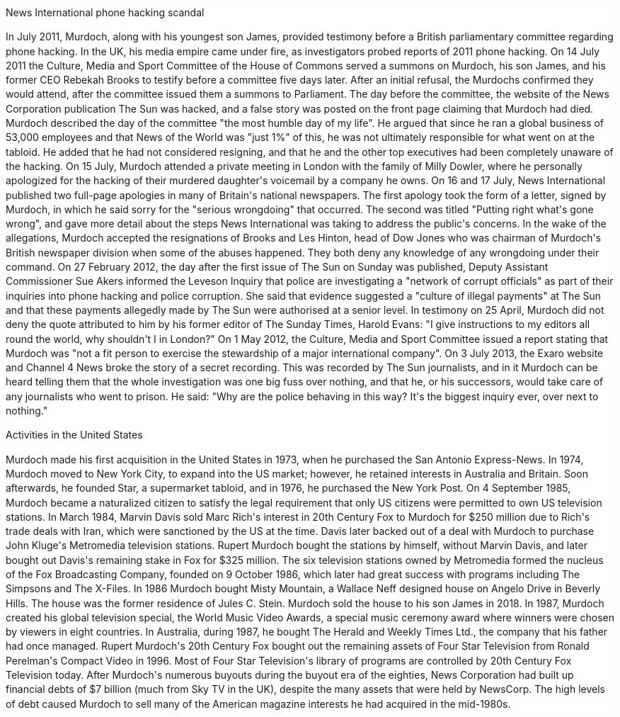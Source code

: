 News International phone hacking scandal

In July 2011, Murdoch, along with his youngest son James, provided testimony before a British parliamentary committee regarding phone hacking. In the UK, his media empire came under fire, as investigators probed reports of 2011 phone hacking. On 14 July 2011 the Culture, Media and Sport Committee of the House of Commons served a summons on Murdoch, his son James, and his former CEO Rebekah Brooks to testify before a committee five days later. After an initial refusal, the Murdochs confirmed they would attend, after the committee issued them a summons to Parliament. The day before the committee, the website of the News Corporation publication The Sun was hacked, and a false story was posted on the front page claiming that Murdoch had died. Murdoch described the day of the committee "the most humble day of my life". He argued that since he ran a global business of 53,000 employees and that News of the World was "just 1%" of this, he was not ultimately responsible for what went on at the tabloid. He added that he had not considered resigning, and that he and the other top executives had been completely unaware of the hacking. On 15 July, Murdoch attended a private meeting in London with the family of Milly Dowler, where he personally apologized for the hacking of their murdered daughter's voicemail by a company he owns. On 16 and 17 July, News International published two full-page apologies in many of Britain's national newspapers. The first apology took the form of a letter, signed by Murdoch, in which he said sorry for the "serious wrongdoing" that occurred. The second was titled "Putting right what's gone wrong", and gave more detail about the steps News International was taking to address the public's concerns. In the wake of the allegations, Murdoch accepted the resignations of Brooks and Les Hinton, head of Dow Jones who was chairman of Murdoch's British newspaper division when some of the abuses happened. They both deny any knowledge of any wrongdoing under their command. On 27 February 2012, the day after the first issue of The Sun on Sunday was published, Deputy Assistant Commissioner Sue Akers informed the Leveson Inquiry that police are investigating a "network of corrupt officials" as part of their inquiries into phone hacking and police corruption. She said that evidence suggested a "culture of illegal payments" at The Sun and that these payments allegedly made by The Sun were authorised at a senior level. In testimony on 25 April, Murdoch did not deny the quote attributed to him by his former editor of The Sunday Times, Harold Evans: "I give instructions to my editors all round the world, why shouldn't I in London?" On 1 May 2012, the Culture, Media and Sport Committee issued a report stating that Murdoch was "not a fit person to exercise the stewardship of a major international company". On 3 July 2013, the Exaro website and Channel 4 News broke the story of a secret recording. This was recorded by The Sun journalists, and in it Murdoch can be heard telling them that the whole investigation was one big fuss over nothing, and that he, or his successors, would take care of any journalists who went to prison. He said: "Why are the police behaving in this way? It's the biggest inquiry ever, over next to nothing."

Activities in the United States

Murdoch made his first acquisition in the United States in 1973, when he purchased the San Antonio Express-News. In 1974, Murdoch moved to New York City, to expand into the US market; however, he retained interests in Australia and Britain. Soon afterwards, he founded Star, a supermarket tabloid, and in 1976, he purchased the New York Post. On 4 September 1985, Murdoch became a naturalized citizen to satisfy the legal requirement that only US citizens were permitted to own US television stations.
In March 1984, Marvin Davis sold Marc Rich's interest in 20th Century Fox to Murdoch for $250 million due to Rich's trade deals with Iran, which were sanctioned by the US at the time. Davis later backed out of a deal with Murdoch to purchase John Kluge's Metromedia television stations. Rupert Murdoch bought the stations by himself, without Marvin Davis, and later bought out Davis's remaining stake in Fox for $325 million. The six television stations owned by Metromedia formed the nucleus of the Fox Broadcasting Company, founded on 9 October 1986, which later had great success with programs including The Simpsons and The X-Files. In 1986 Murdoch bought Misty Mountain, a Wallace Neff designed house on Angelo Drive in Beverly Hills. The house was the former residence of Jules C. Stein. Murdoch sold the house to his son James in 2018. In 1987, Murdoch created his global television special, the World Music Video Awards, a special music ceremony award where winners were chosen by viewers in eight countries. In Australia, during 1987, he bought The Herald and Weekly Times Ltd., the company that his father had once managed.
Rupert Murdoch's 20th Century Fox bought out the remaining assets of Four Star Television from Ronald Perelman's Compact Video in 1996. Most of Four Star Television's library of programs are controlled by 20th Century Fox Television today. After Murdoch's numerous buyouts during the buyout era of the eighties, News Corporation had built up financial debts of $7 billion (much from Sky TV in the UK), despite the many assets that were held by NewsCorp. The high levels of debt caused Murdoch to sell many of the American magazine interests he had acquired in the mid-1980s.